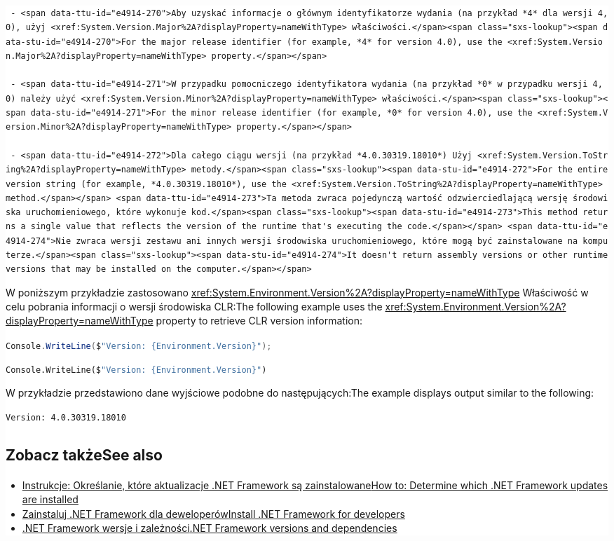      - <span data-ttu-id="e4914-270">Aby uzyskać informacje o głównym identyfikatorze wydania (na przykład *4* dla wersji 4,0), użyj <xref:System.Version.Major%2A?displayProperty=nameWithType> właściwości.</span><span class="sxs-lookup"><span data-stu-id="e4914-270">For the major release identifier (for example, *4* for version 4.0), use the <xref:System.Version.Major%2A?displayProperty=nameWithType> property.</span></span>

     - <span data-ttu-id="e4914-271">W przypadku pomocniczego identyfikatora wydania (na przykład *0* w przypadku wersji 4,0) należy użyć <xref:System.Version.Minor%2A?displayProperty=nameWithType> właściwości.</span><span class="sxs-lookup"><span data-stu-id="e4914-271">For the minor release identifier (for example, *0* for version 4.0), use the <xref:System.Version.Minor%2A?displayProperty=nameWithType> property.</span></span>

     - <span data-ttu-id="e4914-272">Dla całego ciągu wersji (na przykład *4.0.30319.18010*) Użyj <xref:System.Version.ToString%2A?displayProperty=nameWithType> metody.</span><span class="sxs-lookup"><span data-stu-id="e4914-272">For the entire version string (for example, *4.0.30319.18010*), use the <xref:System.Version.ToString%2A?displayProperty=nameWithType> method.</span></span> <span data-ttu-id="e4914-273">Ta metoda zwraca pojedynczą wartość odzwierciedlającą wersję środowiska uruchomieniowego, które wykonuje kod.</span><span class="sxs-lookup"><span data-stu-id="e4914-273">This method returns a single value that reflects the version of the runtime that's executing the code.</span></span> <span data-ttu-id="e4914-274">Nie zwraca wersji zestawu ani innych wersji środowiska uruchomieniowego, które mogą być zainstalowane na komputerze.</span><span class="sxs-lookup"><span data-stu-id="e4914-274">It doesn't return assembly versions or other runtime versions that may be installed on the computer.</span></span>

  <span data-ttu-id="e4914-275">W poniższym przykładzie zastosowano <xref:System.Environment.Version%2A?displayProperty=nameWithType> Właściwość w celu pobrania informacji o wersji środowiska CLR:</span><span class="sxs-lookup"><span data-stu-id="e4914-275">The following example uses the <xref:System.Environment.Version%2A?displayProperty=nameWithType> property to retrieve CLR version information:</span></span>

  ```csharp
  Console.WriteLine($"Version: {Environment.Version}");
  ```

  ```vb
  Console.WriteLine($"Version: {Environment.Version}")
  ```

  <span data-ttu-id="e4914-276">W przykładzie przedstawiono dane wyjściowe podobne do następujących:</span><span class="sxs-lookup"><span data-stu-id="e4914-276">The example displays output similar to the following:</span></span>

  ```output
  Version: 4.0.30319.18010
  ```

## <a name="see-also"></a><span data-ttu-id="e4914-277">Zobacz także</span><span class="sxs-lookup"><span data-stu-id="e4914-277">See also</span></span>

- [<span data-ttu-id="e4914-278">Instrukcje: Określanie, które aktualizacje .NET Framework są zainstalowane</span><span class="sxs-lookup"><span data-stu-id="e4914-278">How to: Determine which .NET Framework updates are installed</span></span>](how-to-determine-which-net-framework-updates-are-installed.md)
- [<span data-ttu-id="e4914-279">Zainstaluj .NET Framework dla deweloperów</span><span class="sxs-lookup"><span data-stu-id="e4914-279">Install .NET Framework for developers</span></span>](../install/guide-for-developers.md)
- [<span data-ttu-id="e4914-280">.NET Framework wersje i zależności</span><span class="sxs-lookup"><span data-stu-id="e4914-280">.NET Framework versions and dependencies</span></span>](versions-and-dependencies.md)
